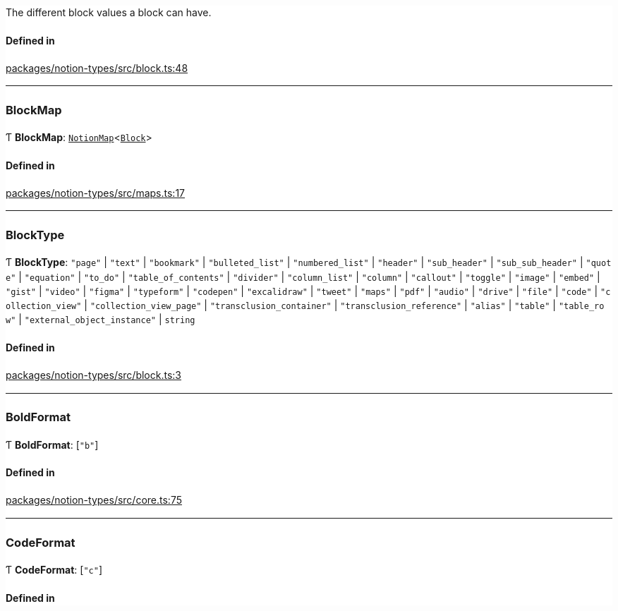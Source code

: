 The different block values a block can have.

#### Defined in

[packages/notion-types/src/block.ts:48](https://github.com/ntcho/react-notion-x/blob/dbcf322/packages/notion-types/src/block.ts#L48)

___

### BlockMap

Ƭ **BlockMap**: [`NotionMap`](../interfaces/notion_types.NotionMap.md)<[`Block`](notion_types.md#block)\>

#### Defined in

[packages/notion-types/src/maps.ts:17](https://github.com/ntcho/react-notion-x/blob/dbcf322/packages/notion-types/src/maps.ts#L17)

___

### BlockType

Ƭ **BlockType**: ``"page"`` \| ``"text"`` \| ``"bookmark"`` \| ``"bulleted_list"`` \| ``"numbered_list"`` \| ``"header"`` \| ``"sub_header"`` \| ``"sub_sub_header"`` \| ``"quote"`` \| ``"equation"`` \| ``"to_do"`` \| ``"table_of_contents"`` \| ``"divider"`` \| ``"column_list"`` \| ``"column"`` \| ``"callout"`` \| ``"toggle"`` \| ``"image"`` \| ``"embed"`` \| ``"gist"`` \| ``"video"`` \| ``"figma"`` \| ``"typeform"`` \| ``"codepen"`` \| ``"excalidraw"`` \| ``"tweet"`` \| ``"maps"`` \| ``"pdf"`` \| ``"audio"`` \| ``"drive"`` \| ``"file"`` \| ``"code"`` \| ``"collection_view"`` \| ``"collection_view_page"`` \| ``"transclusion_container"`` \| ``"transclusion_reference"`` \| ``"alias"`` \| ``"table"`` \| ``"table_row"`` \| ``"external_object_instance"`` \| `string`

#### Defined in

[packages/notion-types/src/block.ts:3](https://github.com/ntcho/react-notion-x/blob/dbcf322/packages/notion-types/src/block.ts#L3)

___

### BoldFormat

Ƭ **BoldFormat**: [``"b"``]

#### Defined in

[packages/notion-types/src/core.ts:75](https://github.com/ntcho/react-notion-x/blob/dbcf322/packages/notion-types/src/core.ts#L75)

___

### CodeFormat

Ƭ **CodeFormat**: [``"c"``]

#### Defined in
